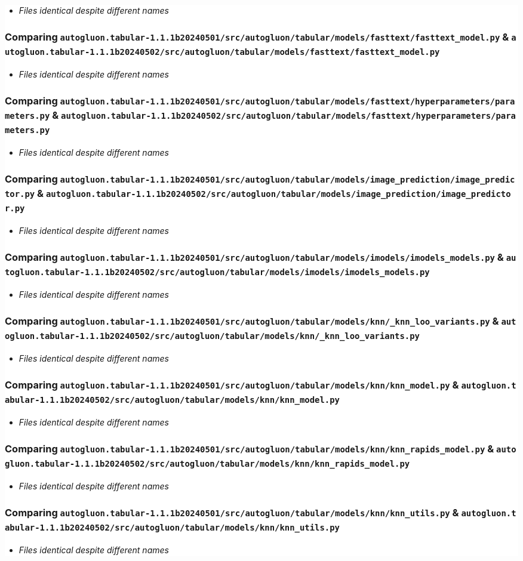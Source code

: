 * *Files identical despite different names*

### Comparing `autogluon.tabular-1.1.1b20240501/src/autogluon/tabular/models/fasttext/fasttext_model.py` & `autogluon.tabular-1.1.1b20240502/src/autogluon/tabular/models/fasttext/fasttext_model.py`

 * *Files identical despite different names*

### Comparing `autogluon.tabular-1.1.1b20240501/src/autogluon/tabular/models/fasttext/hyperparameters/parameters.py` & `autogluon.tabular-1.1.1b20240502/src/autogluon/tabular/models/fasttext/hyperparameters/parameters.py`

 * *Files identical despite different names*

### Comparing `autogluon.tabular-1.1.1b20240501/src/autogluon/tabular/models/image_prediction/image_predictor.py` & `autogluon.tabular-1.1.1b20240502/src/autogluon/tabular/models/image_prediction/image_predictor.py`

 * *Files identical despite different names*

### Comparing `autogluon.tabular-1.1.1b20240501/src/autogluon/tabular/models/imodels/imodels_models.py` & `autogluon.tabular-1.1.1b20240502/src/autogluon/tabular/models/imodels/imodels_models.py`

 * *Files identical despite different names*

### Comparing `autogluon.tabular-1.1.1b20240501/src/autogluon/tabular/models/knn/_knn_loo_variants.py` & `autogluon.tabular-1.1.1b20240502/src/autogluon/tabular/models/knn/_knn_loo_variants.py`

 * *Files identical despite different names*

### Comparing `autogluon.tabular-1.1.1b20240501/src/autogluon/tabular/models/knn/knn_model.py` & `autogluon.tabular-1.1.1b20240502/src/autogluon/tabular/models/knn/knn_model.py`

 * *Files identical despite different names*

### Comparing `autogluon.tabular-1.1.1b20240501/src/autogluon/tabular/models/knn/knn_rapids_model.py` & `autogluon.tabular-1.1.1b20240502/src/autogluon/tabular/models/knn/knn_rapids_model.py`

 * *Files identical despite different names*

### Comparing `autogluon.tabular-1.1.1b20240501/src/autogluon/tabular/models/knn/knn_utils.py` & `autogluon.tabular-1.1.1b20240502/src/autogluon/tabular/models/knn/knn_utils.py`

 * *Files identical despite different names*


